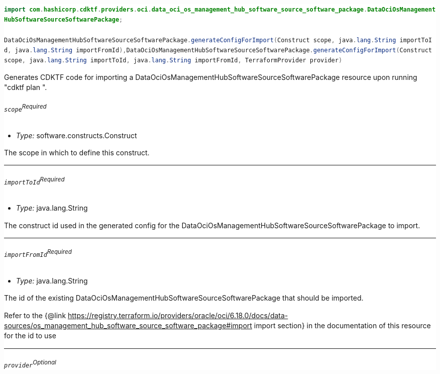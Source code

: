 ```java
import com.hashicorp.cdktf.providers.oci.data_oci_os_management_hub_software_source_software_package.DataOciOsManagementHubSoftwareSourceSoftwarePackage;

DataOciOsManagementHubSoftwareSourceSoftwarePackage.generateConfigForImport(Construct scope, java.lang.String importToId, java.lang.String importFromId),DataOciOsManagementHubSoftwareSourceSoftwarePackage.generateConfigForImport(Construct scope, java.lang.String importToId, java.lang.String importFromId, TerraformProvider provider)
```

Generates CDKTF code for importing a DataOciOsManagementHubSoftwareSourceSoftwarePackage resource upon running "cdktf plan <stack-name>".

###### `scope`<sup>Required</sup> <a name="scope" id="rhizo-co-terraform-provider-oci.dataOciOsManagementHubSoftwareSourceSoftwarePackage.DataOciOsManagementHubSoftwareSourceSoftwarePackage.generateConfigForImport.parameter.scope"></a>

- *Type:* software.constructs.Construct

The scope in which to define this construct.

---

###### `importToId`<sup>Required</sup> <a name="importToId" id="rhizo-co-terraform-provider-oci.dataOciOsManagementHubSoftwareSourceSoftwarePackage.DataOciOsManagementHubSoftwareSourceSoftwarePackage.generateConfigForImport.parameter.importToId"></a>

- *Type:* java.lang.String

The construct id used in the generated config for the DataOciOsManagementHubSoftwareSourceSoftwarePackage to import.

---

###### `importFromId`<sup>Required</sup> <a name="importFromId" id="rhizo-co-terraform-provider-oci.dataOciOsManagementHubSoftwareSourceSoftwarePackage.DataOciOsManagementHubSoftwareSourceSoftwarePackage.generateConfigForImport.parameter.importFromId"></a>

- *Type:* java.lang.String

The id of the existing DataOciOsManagementHubSoftwareSourceSoftwarePackage that should be imported.

Refer to the {@link https://registry.terraform.io/providers/oracle/oci/6.18.0/docs/data-sources/os_management_hub_software_source_software_package#import import section} in the documentation of this resource for the id to use

---

###### `provider`<sup>Optional</sup> <a name="provider" id="rhizo-co-terraform-provider-oci.dataOciOsManagementHubSoftwareSourceSoftwarePackage.DataOciOsManagementHubSoftwareSourceSoftwarePackage.generateConfigForImport.parameter.provider"></a>
